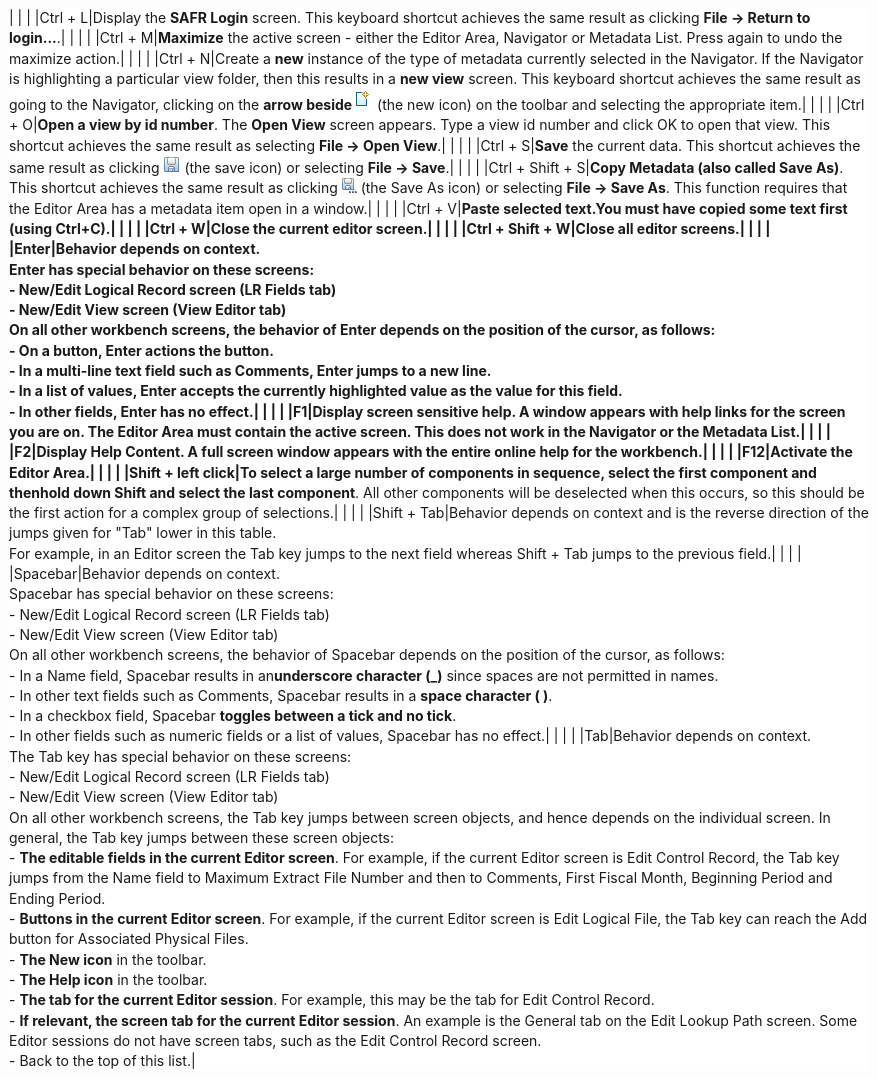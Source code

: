 | | |
|Ctrl + L|Display the **SAFR Login** screen. This keyboard shortcut achieves the same result as clicking **File -\> Return to login...**.|
| | |
|Ctrl + M|**Maximize** the active screen - either the Editor Area, Navigator or Metadata List. Press again to undo the maximize action.|
| | |
|Ctrl + N|Create a **new** instance of the type of metadata currently selected in the Navigator. If the Navigator is highlighting a particular view folder, then this results in a **new view** screen. This keyboard shortcut achieves the same result as going to the Navigator, clicking on the **arrow beside**![](../images/Icon_New_08.GIF) \(the new icon\) on the toolbar and selecting the appropriate item.|
| | |
|Ctrl + O|**Open a view by id number**. The **Open View** screen appears. Type a view id number and click OK to open that view. This shortcut achieves the same result as selecting **File -\> Open View**.|
| | |
|Ctrl + S|**Save** the current data. This shortcut achieves the same result as clicking ![](../images/Icon_Save_03.GIF) \(the save icon\) or selecting **File -\> Save**.|
| | |
|Ctrl + Shift + S|**Copy Metadata \(also called Save As\)**. This shortcut achieves the same result as clicking ![](../images/Icon_SaveAs_01.gif) \(the Save As icon\) or selecting **File -\> Save As**. This function requires that the Editor Area has a metadata item open in a window.|
| | |
|Ctrl + V|**Paste selected text.**You must have copied some text first \(using Ctrl+C\).|
| | |
|Ctrl + W|**Close** the current editor screen.|
| | |
|Ctrl + Shift + W|**Close all** editor screens.|
| | |
|Enter|Behavior depends on context.<br>Enter has special behavior on these screens:<br> -   New/Edit Logical Record screen \(LR Fields tab\)<br> -   New/Edit View screen \(View Editor tab\)<br>On all other workbench screens, the behavior of Enter depends on the position of the cursor, as follows:<br> -   On a button, Enter **actions the button**.<br> -   In a multi-line text field such as Comments, Enter **jumps to a new line**.<br> -   In a list of values, Enter **accepts the currently highlighted value** as the value for this field.<br> -   In other fields, Enter has no effect.|
| | |
|F1|**Display screen sensitive help.** A window appears with help links for the screen you are on. The Editor Area must contain the active screen. This does not work in the Navigator or the Metadata List.|
| | |
|F2|**Display Help Content.** A full screen window appears with the entire online help for the workbench.|
| | |
|F12|**Activate** the Editor Area.|
| | |
|Shift + left click|To select a large number of components in sequence, select the first component and then**hold down Shift and select the last component**. All other components will be deselected when this occurs, so this should be the first action for a complex group of selections.|
| | |
|Shift + Tab|Behavior depends on context and is the reverse direction of the jumps given for "Tab" lower in this table.<br>For example, in an Editor screen the Tab key jumps to the next field whereas Shift + Tab jumps to the previous field.|
| | |
|Spacebar|Behavior depends on context.<br>Spacebar has special behavior on these screens:<br> -   New/Edit Logical Record screen \(LR Fields tab\)<br> -   New/Edit View screen \(View Editor tab\)<br>On all other workbench screens, the behavior of Spacebar depends on the position of the cursor, as follows:<br> -   In a Name field, Spacebar results in an**underscore character \(\_\)** since spaces are not permitted in names.<br> -   In other text fields such as Comments, Spacebar results in a **space character \( \)**.<br> -   In a checkbox field, Spacebar **toggles between a tick and no tick**.<br> -   In other fields such as numeric fields or a list of values, Spacebar has no effect.|
| | |
|Tab|Behavior depends on context.<br> The Tab key has special behavior on these screens:<br> -   New/Edit Logical Record screen \(LR Fields tab\)<br> -   New/Edit View screen \(View Editor tab\)<br> On all other workbench screens, the Tab key jumps between screen objects, and hence depends on the individual screen. In general, the Tab key jumps between these screen objects:<br> -   **The editable fields in the current Editor screen**. For example, if the current Editor screen is Edit Control Record, the Tab key jumps from the Name field to Maximum Extract File Number and then to Comments, First Fiscal Month, Beginning Period and Ending Period.<br> -   **Buttons in the current Editor screen**. For example, if the current Editor screen is Edit Logical File, the Tab key can reach the Add button for Associated Physical Files.<br> -   **The New icon** in the toolbar.<br> -   **The Help icon** in the toolbar.<br> -   **The tab for the current Editor session**. For example, this may be the tab for Edit Control Record.<br> -   **If relevant, the screen tab for the current Editor session**. An example is the General tab on the Edit Lookup Path screen. Some Editor sessions do not have screen tabs, such as the Edit Control Record screen.<br> -   Back to the top of this list.|
  